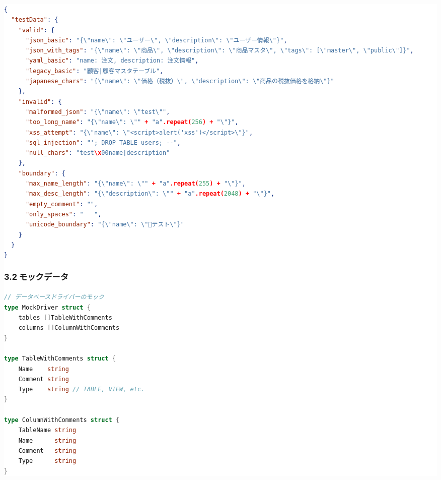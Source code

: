```json
{
  "testData": {
    "valid": {
      "json_basic": "{\"name\": \"ユーザー\", \"description\": \"ユーザー情報\"}",
      "json_with_tags": "{\"name\": \"商品\", \"description\": \"商品マスタ\", \"tags\": [\"master\", \"public\"]}",
      "yaml_basic": "name: 注文, description: 注文情報",
      "legacy_basic": "顧客|顧客マスタテーブル",
      "japanese_chars": "{\"name\": \"価格（税抜）\", \"description\": \"商品の税抜価格を格納\"}"
    },
    "invalid": {
      "malformed_json": "{\"name\": \"test\"",
      "too_long_name": "{\"name\": \"" + "a".repeat(256) + "\"}",
      "xss_attempt": "{\"name\": \"<script>alert('xss')</script>\"}",
      "sql_injection": "'; DROP TABLE users; --",
      "null_chars": "test\x00name|description"
    },
    "boundary": {
      "max_name_length": "{\"name\": \"" + "a".repeat(255) + "\"}",
      "max_desc_length": "{\"description\": \"" + "a".repeat(2048) + "\"}",
      "empty_comment": "",
      "only_spaces": "   ",
      "unicode_boundary": "{\"name\": \"🚀テスト\"}"
    }
  }
}
```

### 3.2 モックデータ

```go
// データベースドライバーのモック
type MockDriver struct {
    tables []TableWithComments
    columns []ColumnWithComments
}

type TableWithComments struct {
    Name    string
    Comment string
    Type    string // TABLE, VIEW, etc.
}

type ColumnWithComments struct {
    TableName string
    Name      string
    Comment   string
    Type      string
}
```

